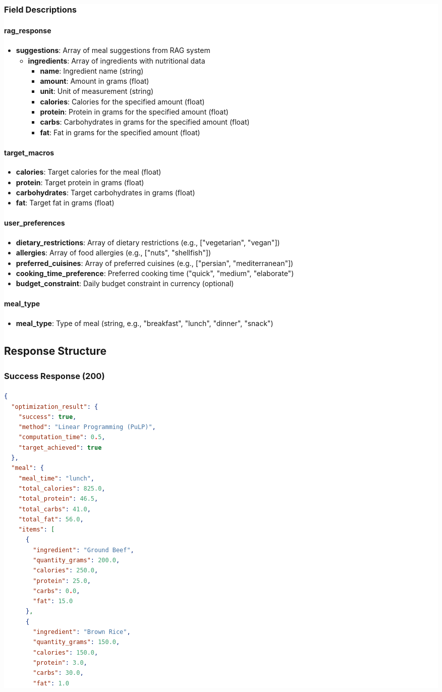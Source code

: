 ### Field Descriptions

#### rag_response
- **suggestions**: Array of meal suggestions from RAG system
  - **ingredients**: Array of ingredients with nutritional data
    - **name**: Ingredient name (string)
    - **amount**: Amount in grams (float)
    - **unit**: Unit of measurement (string)
    - **calories**: Calories for the specified amount (float)
    - **protein**: Protein in grams for the specified amount (float)
    - **carbs**: Carbohydrates in grams for the specified amount (float)
    - **fat**: Fat in grams for the specified amount (float)

#### target_macros
- **calories**: Target calories for the meal (float)
- **protein**: Target protein in grams (float)
- **carbohydrates**: Target carbohydrates in grams (float)
- **fat**: Target fat in grams (float)

#### user_preferences
- **dietary_restrictions**: Array of dietary restrictions (e.g., ["vegetarian", "vegan"])
- **allergies**: Array of food allergies (e.g., ["nuts", "shellfish"])
- **preferred_cuisines**: Array of preferred cuisines (e.g., ["persian", "mediterranean"])
- **cooking_time_preference**: Preferred cooking time ("quick", "medium", "elaborate")
- **budget_constraint**: Daily budget constraint in currency (optional)

#### meal_type
- **meal_type**: Type of meal (string, e.g., "breakfast", "lunch", "dinner", "snack")

## Response Structure

### Success Response (200)

```json
{
  "optimization_result": {
    "success": true,
    "method": "Linear Programming (PuLP)",
    "computation_time": 0.5,
    "target_achieved": true
  },
  "meal": {
    "meal_time": "lunch",
    "total_calories": 825.0,
    "total_protein": 46.5,
    "total_carbs": 41.0,
    "total_fat": 56.0,
    "items": [
      {
        "ingredient": "Ground Beef",
        "quantity_grams": 200.0,
        "calories": 250.0,
        "protein": 25.0,
        "carbs": 0.0,
        "fat": 15.0
      },
      {
        "ingredient": "Brown Rice",
        "quantity_grams": 150.0,
        "calories": 150.0,
        "protein": 3.0,
        "carbs": 30.0,
        "fat": 1.0
```